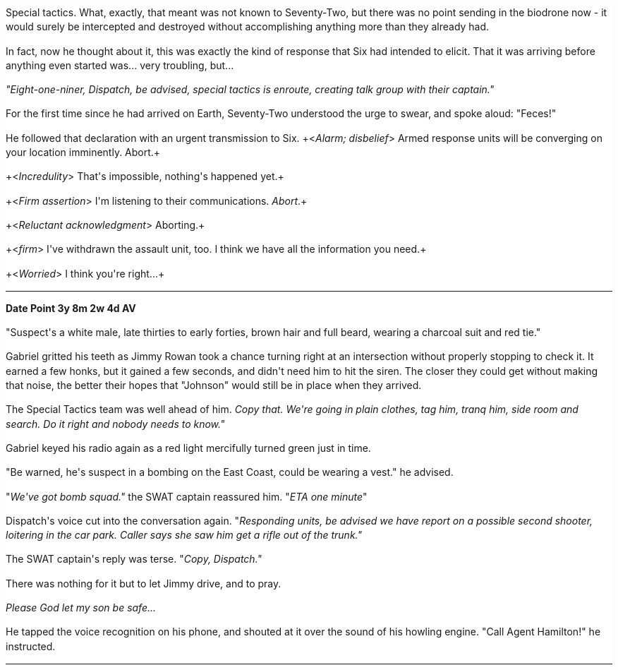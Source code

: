 Special tactics. What, exactly, that meant was not known to Seventy-Two, but there was no point sending in the biodrone now - it would surely be intercepted and destroyed without accomplishing anything more than they already had.

In fact, now he thought about it, this was exactly the kind of response that Six had intended to elicit. That it was arriving before anything even started was... very troubling, but...

*"Eight-one-niner, Dispatch, be advised, special tactics is enroute, creating talk group with their captain."*

For the first time since he had arrived on Earth, Seventy-Two understood the urge to swear, and spoke aloud: "Feces!"

He followed that declaration with an urgent transmission to Six. +\<*Alarm; disbelief*\> Armed response units will be converging on your location imminently. Abort.+

+\<*Incredulity*\> That's impossible, nothing's happened yet.+

+\<*Firm assertion*\> I'm listening to their communications. *Abort*.+

+\<*Reluctant acknowledgment*\> Aborting.+

+\<*firm*\> I've withdrawn the assault unit, too. I think we have all the information you need.+

+\<*Worried*\> I think you're right...+

---

**Date Point 3y 8m 2w 4d AV**

"Suspect's a white male, late thirties to early forties, brown hair and full beard, wearing a charcoal suit and red tie."

Gabriel gritted his teeth as Jimmy Rowan took a chance turning right at an intersection without properly stopping to check it. It earned a few honks, but it gained a few seconds, and didn't need him to hit the siren. The closer they could get without making that noise, the better their hopes that "Johnson" would still be in place when they arrived.

The Special Tactics team was well ahead of him. *Copy that. We're going in plain clothes, tag him, tranq him, side room and search. Do it right and nobody needs to know."*

Gabriel keyed his radio again as a red light mercifully turned green just in time.

"Be warned, he's suspect in a bombing on the East Coast, could be wearing a vest." he advised.

"*We've got bomb squad."* the SWAT captain reassured him. "*ETA one minute*"

Dispatch's voice cut into the conversation again. "*Responding units, be advised we have report on a possible second shooter, loitering in the car park. Caller says she saw him get a rifle out of the trunk."*

The SWAT captain's reply was terse. "*Copy, Dispatch."*

There was nothing for it but to let Jimmy drive, and to pray.

*Please God let my son be safe...*

He tapped the voice recognition on his phone, and shouted at it over the sound of his howling engine. "Call Agent Hamilton!" he instructed.

---
